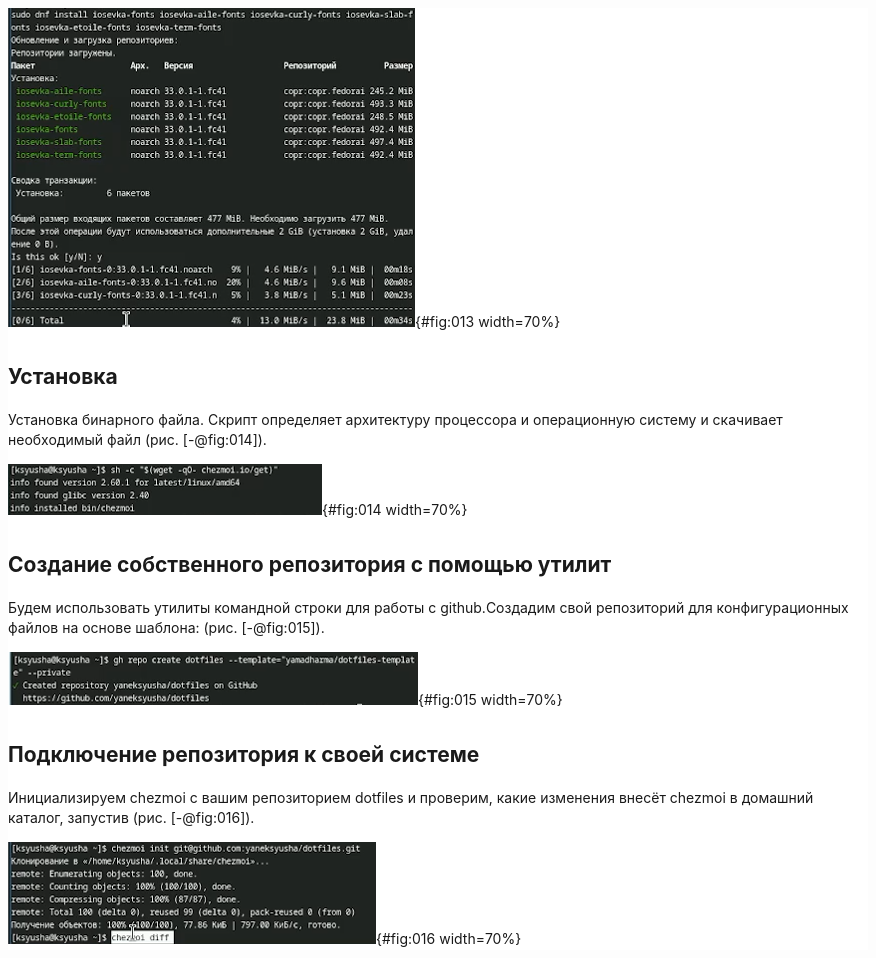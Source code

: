 ![Установка шрифтов (2)](image/513.png){#fig:013 width=70%}

## Установка

Установка бинарного файла. Скрипт определяет архитектуру процессора и операционную систему и скачивает необходимый файл (рис. [-@fig:014]).

![Установка бинарного файла с помощью wget](image/514.png){#fig:014 width=70%}

## Создание собственного репозитория с помощью утилит

Будем использовать утилиты командной строки для работы с github.Создадим свой репозиторий для конфигурационных файлов на основе шаблона: (рис. [-@fig:015]).

![Создадим свой репозиторий](image/515.png){#fig:015 width=70%}

## Подключение репозитория к своей системе

Инициализируем chezmoi с вашим репозиторием dotfiles и проверим, какие изменения внесёт chezmoi в домашний каталог, запустив (рис. [-@fig:016]).

![Инициализируем chezmoi с вашим репозиторием dotfiles и проверим](image/516.png){#fig:016 width=70%}
